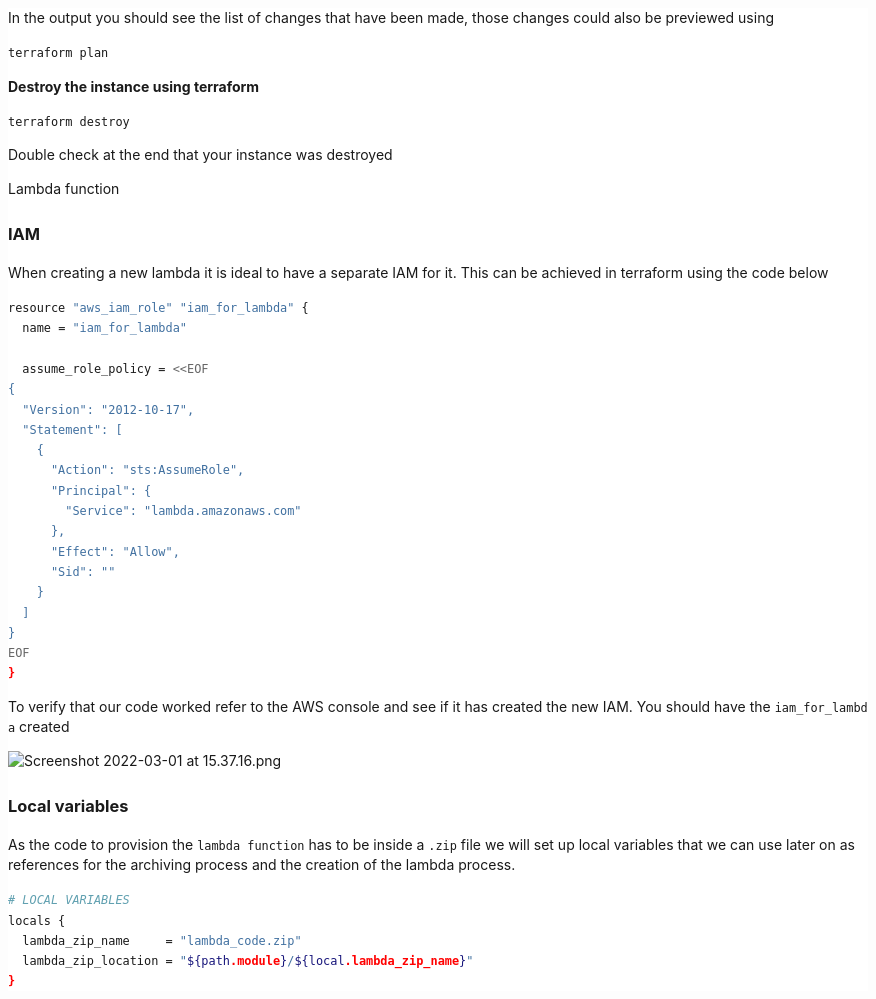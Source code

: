 In the output you should see the list of changes that have been made, those changes could also be previewed using

```bash
terraform plan
```

**Destroy the instance using terraform**

```bash
terraform destroy
```

Double check at the end that your instance was destroyed

Lambda function

### IAM

When creating a new lambda it is ideal to have a separate IAM for it. This can be achieved in terraform using the code below

```bash
resource "aws_iam_role" "iam_for_lambda" {
  name = "iam_for_lambda"

  assume_role_policy = <<EOF
{
  "Version": "2012-10-17",
  "Statement": [
    {
      "Action": "sts:AssumeRole",
      "Principal": {
        "Service": "lambda.amazonaws.com"
      },
      "Effect": "Allow",
      "Sid": ""
    }
  ]
}
EOF
}
```

To verify that our code worked refer to the AWS console and see if it has created the new IAM. You should have the `iam_for_lambda` created

![Screenshot 2022-03-01 at 15.37.16.png](Terraform%20AWS%20Crash%20Course%204fabc9526eb1472a988ed6d6fe08ada9/Screenshot_2022-03-01_at_15.37.16.png)

### Local variables

As the code to provision the `lambda function` has to be inside a `.zip` file we will set up local variables that we can use later on as references for the archiving process and the creation of the lambda process.

```bash
# LOCAL VARIABLES
locals {
  lambda_zip_name     = "lambda_code.zip"
  lambda_zip_location = "${path.module}/${local.lambda_zip_name}"
}
```
